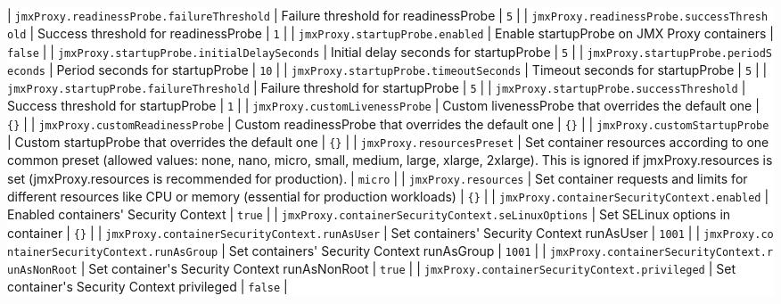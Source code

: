 | `jmxProxy.readinessProbe.failureThreshold`                   | Failure threshold for readinessProbe                                                                                                                                                                                                | `5`              |
| `jmxProxy.readinessProbe.successThreshold`                   | Success threshold for readinessProbe                                                                                                                                                                                                | `1`              |
| `jmxProxy.startupProbe.enabled`                              | Enable startupProbe on JMX Proxy containers                                                                                                                                                                                         | `false`          |
| `jmxProxy.startupProbe.initialDelaySeconds`                  | Initial delay seconds for startupProbe                                                                                                                                                                                              | `5`              |
| `jmxProxy.startupProbe.periodSeconds`                        | Period seconds for startupProbe                                                                                                                                                                                                     | `10`             |
| `jmxProxy.startupProbe.timeoutSeconds`                       | Timeout seconds for startupProbe                                                                                                                                                                                                    | `5`              |
| `jmxProxy.startupProbe.failureThreshold`                     | Failure threshold for startupProbe                                                                                                                                                                                                  | `5`              |
| `jmxProxy.startupProbe.successThreshold`                     | Success threshold for startupProbe                                                                                                                                                                                                  | `1`              |
| `jmxProxy.customLivenessProbe`                               | Custom livenessProbe that overrides the default one                                                                                                                                                                                 | `{}`             |
| `jmxProxy.customReadinessProbe`                              | Custom readinessProbe that overrides the default one                                                                                                                                                                                | `{}`             |
| `jmxProxy.customStartupProbe`                                | Custom startupProbe that overrides the default one                                                                                                                                                                                  | `{}`             |
| `jmxProxy.resourcesPreset`                                   | Set container resources according to one common preset (allowed values: none, nano, micro, small, medium, large, xlarge, 2xlarge). This is ignored if jmxProxy.resources is set (jmxProxy.resources is recommended for production). | `micro`          |
| `jmxProxy.resources`                                         | Set container requests and limits for different resources like CPU or memory (essential for production workloads)                                                                                                                   | `{}`             |
| `jmxProxy.containerSecurityContext.enabled`                  | Enabled containers' Security Context                                                                                                                                                                                                | `true`           |
| `jmxProxy.containerSecurityContext.seLinuxOptions`           | Set SELinux options in container                                                                                                                                                                                                    | `{}`             |
| `jmxProxy.containerSecurityContext.runAsUser`                | Set containers' Security Context runAsUser                                                                                                                                                                                          | `1001`           |
| `jmxProxy.containerSecurityContext.runAsGroup`               | Set containers' Security Context runAsGroup                                                                                                                                                                                         | `1001`           |
| `jmxProxy.containerSecurityContext.runAsNonRoot`             | Set container's Security Context runAsNonRoot                                                                                                                                                                                       | `true`           |
| `jmxProxy.containerSecurityContext.privileged`               | Set container's Security Context privileged                                                                                                                                                                                         | `false`          |